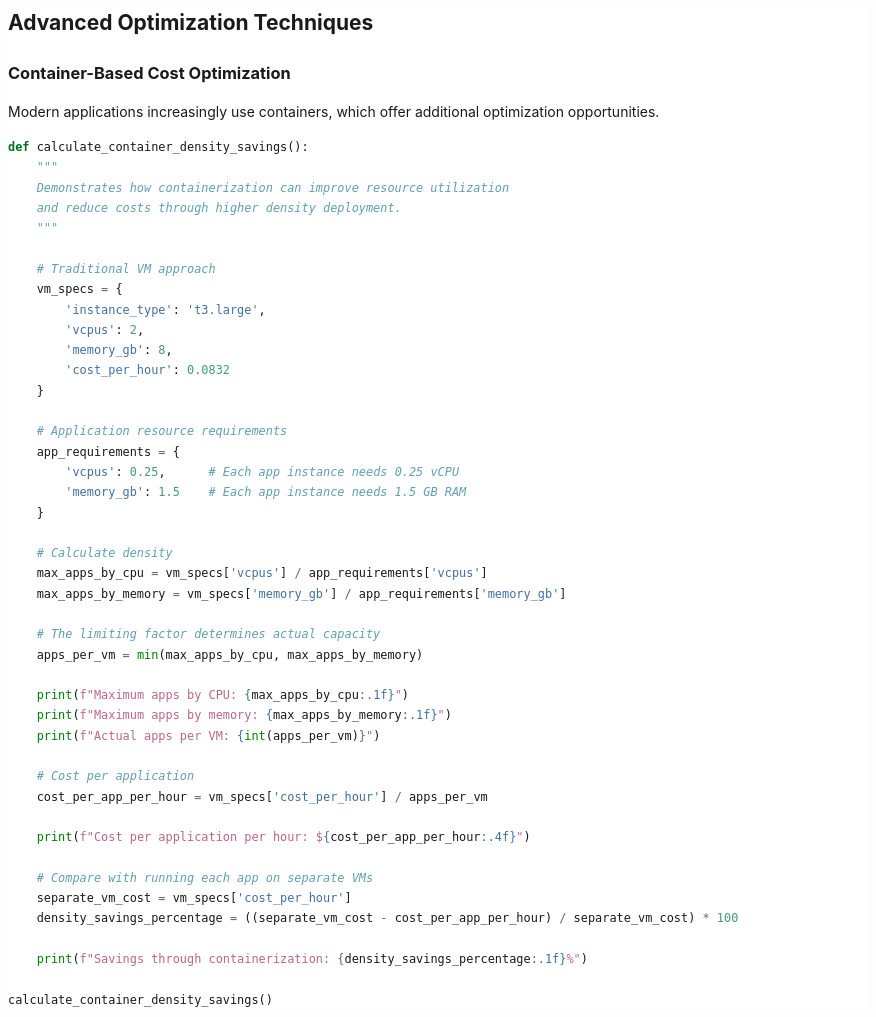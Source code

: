 ## Advanced Optimization Techniques

### Container-Based Cost Optimization

Modern applications increasingly use containers, which offer additional optimization opportunities.

```python
def calculate_container_density_savings():
    """
    Demonstrates how containerization can improve resource utilization
    and reduce costs through higher density deployment.
    """
  
    # Traditional VM approach
    vm_specs = {
        'instance_type': 't3.large',
        'vcpus': 2,
        'memory_gb': 8,
        'cost_per_hour': 0.0832
    }
  
    # Application resource requirements
    app_requirements = {
        'vcpus': 0.25,      # Each app instance needs 0.25 vCPU
        'memory_gb': 1.5    # Each app instance needs 1.5 GB RAM
    }
  
    # Calculate density
    max_apps_by_cpu = vm_specs['vcpus'] / app_requirements['vcpus']
    max_apps_by_memory = vm_specs['memory_gb'] / app_requirements['memory_gb']
  
    # The limiting factor determines actual capacity
    apps_per_vm = min(max_apps_by_cpu, max_apps_by_memory)
  
    print(f"Maximum apps by CPU: {max_apps_by_cpu:.1f}")
    print(f"Maximum apps by memory: {max_apps_by_memory:.1f}")
    print(f"Actual apps per VM: {int(apps_per_vm)}")
  
    # Cost per application
    cost_per_app_per_hour = vm_specs['cost_per_hour'] / apps_per_vm
  
    print(f"Cost per application per hour: ${cost_per_app_per_hour:.4f}")
  
    # Compare with running each app on separate VMs
    separate_vm_cost = vm_specs['cost_per_hour']
    density_savings_percentage = ((separate_vm_cost - cost_per_app_per_hour) / separate_vm_cost) * 100
  
    print(f"Savings through containerization: {density_savings_percentage:.1f}%")

calculate_container_density_savings()
```
